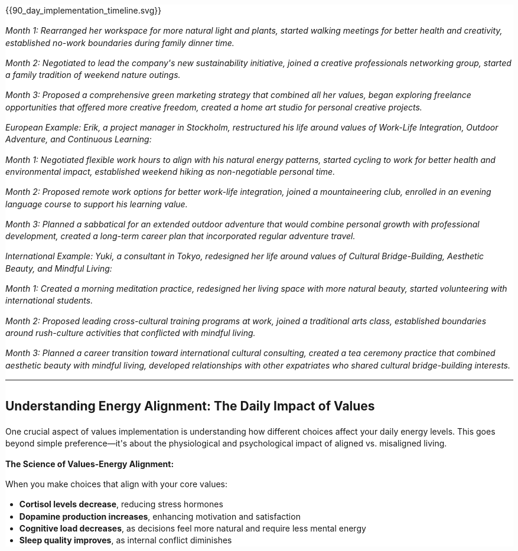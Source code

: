 
{{90_day_implementation_timeline.svg}}


*Month 1: Rearranged her workspace for more natural light and plants, started walking meetings for better health and creativity, established no-work boundaries during family dinner time.*

*Month 2: Negotiated to lead the company's new sustainability initiative, joined a creative professionals networking group, started a family tradition of weekend nature outings.*

*Month 3: Proposed a comprehensive green marketing strategy that combined all her values, began exploring freelance opportunities that offered more creative freedom, created a home art studio for personal creative projects.*

*European Example: Erik, a project manager in Stockholm, restructured his life around values of Work-Life Integration, Outdoor Adventure, and Continuous Learning:*

*Month 1: Negotiated flexible work hours to align with his natural energy patterns, started cycling to work for better health and environmental impact, established weekend hiking as non-negotiable personal time.*

*Month 2: Proposed remote work options for better work-life integration, joined a mountaineering club, enrolled in an evening language course to support his learning value.*

*Month 3: Planned a sabbatical for an extended outdoor adventure that would combine personal growth with professional development, created a long-term career plan that incorporated regular adventure travel.*

*International Example: Yuki, a consultant in Tokyo, redesigned her life around values of Cultural Bridge-Building, Aesthetic Beauty, and Mindful Living:*

*Month 1: Created a morning meditation practice, redesigned her living space with more natural beauty, started volunteering with international students.*

*Month 2: Proposed leading cross-cultural training programs at work, joined a traditional arts class, established boundaries around rush-culture activities that conflicted with mindful living.*

*Month 3: Planned a career transition toward international cultural consulting, created a tea ceremony practice that combined aesthetic beauty with mindful living, developed relationships with other expatriates who shared cultural bridge-building interests.*

---

## Understanding Energy Alignment: The Daily Impact of Values

One crucial aspect of values implementation is understanding how different choices affect your daily energy levels. This goes beyond simple preference—it's about the physiological and psychological impact of aligned vs. misaligned living.

**The Science of Values-Energy Alignment:**

When you make choices that align with your core values:
- **Cortisol levels decrease**, reducing stress hormones
- **Dopamine production increases**, enhancing motivation and satisfaction
- **Cognitive load decreases**, as decisions feel more natural and require less mental energy
- **Sleep quality improves**, as internal conflict diminishes
